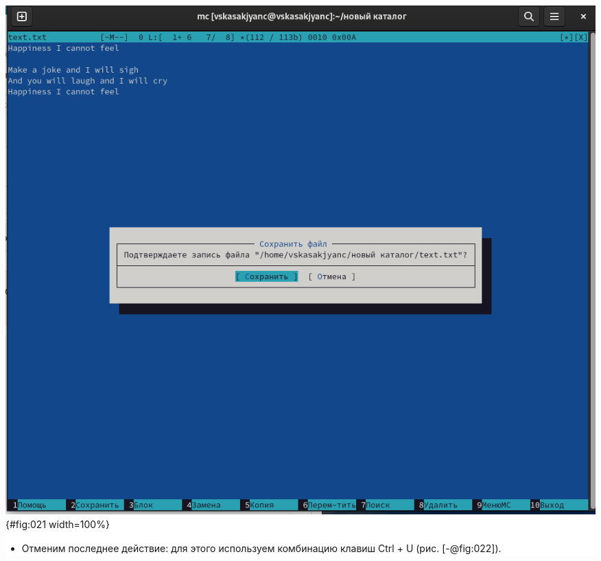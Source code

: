 ![Сохранение файла](image/21.png ){#fig:021 width=100%}

- Отменим последнее действие: для этого используем комбинацию клавиш Ctrl + U (рис. [-@fig:022]).

